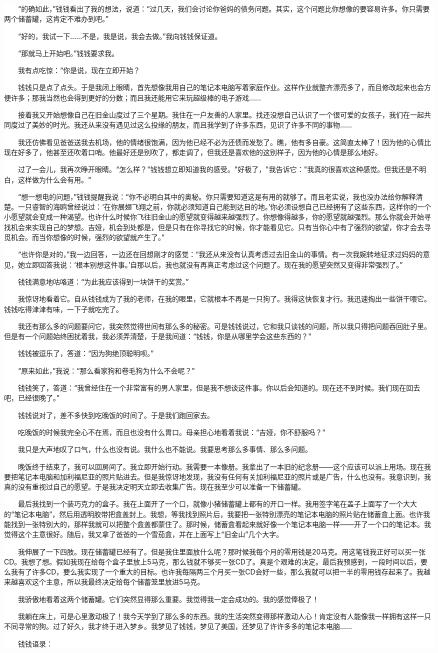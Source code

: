 　　“的确如此，”钱钱看出了我的想法，说道：“过几天，我们会讨论你爸妈的债务问题。其实，这个问题比你想像的要容易许多。你只需要两个储蓄罐，这肯定不难办到吧。”

　　“好的，我试一下……不是，我是说，我会去做。”我向钱钱保证道。

　　“那就马上开始吧。”钱钱要求我。

　　我有点吃惊：“你是说，现在立即开始？

　　钱钱只是点了点头。于是我闭上眼睛，首先想像我用自己的笔记本电脑写着家庭作业。这样作业就整齐漂亮多了，而且修改起来也会方便许多；那我当然也会得到更好的分数；而且我还能用它来玩超级棒的电子游戏……

　　接着我又开始想像自己在旧金山度过了三个星期。我住在一户友善的人家里。找还没想自己认识了一个很可爱的女孩子，我们在一起共同度过了美妙的时光。我还从来没有遇见过这么投缘的朋友，而且我学到了许多东西，见识了许多不同的事物……

　　我还仿佛看见爸爸送我去机场，他的情绪很饱满，因为他已经不必为还债而发愁了。瞧，他有多自豪。这简直太棒了！因为他的心情比现在好多了，他甚至还吹着口哨。他最好还是别吹了，都走调了，但我还是喜欢他的这别样子，因为他的心情是那么地好。

　　过了一会儿，我再次睁开眼睛。“怎么样？&quot;钱钱想立即知道我的感受。&quot;好极了，&quot;我告诉它：&quot;我真的很喜欢这种感觉。但我还是不明白，这样做为什么会有用。&quot;

　　“想一想电的问题，”钱钱提醒我说：“你不必明白其中的奥秘。你只需要知道这是有用的就够了。而且老实说，我也没办法给你解释清楚。一只睿智的海鸥曾经说过：‘在你展翅飞翔之前，你就必须知道自己能到达目的地。’你必须设想自己已经拥有了这些东西，这样你的一个小愿望就会变成一种渴望。也许什么时候你飞往旧金山的愿望就变得越来越强烈了。你想像得越多，你的愿望就越强烈。那么你就会开始寻找机会来实现自己的梦想。吉娅，机会到处都是，但是只有在你寻找它的时候，你才能看见它。只有当你心中有了强烈的欲望，你才会去寻觅机会。而当你想像的时候，强烈的欲望就产生了。”

　　“也许你是对的，”我一边回答，一边还在回想刚才的感觉：“我还从来没有认真考虑过去旧金山的事情。有一次我婉转地征求过妈妈的意见，她立即回答我说：‘根本别想这件事。’自那以后，我也就没有再真正考虑过这个问题了。现在我的愿望突然又变得非常强烈了。”

　　钱钱满意地咕咯道：“为此我应该得到一块饼干的奖赏。”

　　我惊讶地看着它。自从钱钱成为了我的老师，在我的眼里，它就根本不再是一只狗了。我得这快恢复才行。我迅速掏出一些饼干喂它。钱钱吃得津津有味，一下子就吃完了。

　　我还有那么多的问题要问它，我突然觉得世间有那么多的秘密。可是钱钱说过，它和我只谈钱的问题，所以我只得把问题吞回肚子里。但是有一个问题始终困扰着我，我必须弄清楚，于是我间道：“钱钱，你是从哪里学会这些东西的？&quot;

　　钱钱被逗乐了，答道：“因为狗绝顶聪明呗。”

　　“原来如此，”我说：“那么看家狗和卷毛狗为什么不会呢？&quot;

　　钱钱笑了，答道：“我曾经住在一个非常富有的男人家里，但是我不想谈这件事。你以后会知道的。现在还不到时候。我们现在回去吧，已经很晚了。”

　　钱钱说对了，差不多快到吃晚饭的时间了。于是我们跑回家去。

　　吃晚饭的时候我完全心不在焉，而且也没有什么胃口。母亲担心地看着我说：“吉娅，你不舒服吗？&quot;

　　我只是大声地叹了口气，什么也没有说。我什么也不能说。我要思考那么多事情、那么多问题。

　　晚饭终于结束了，我可以回房间了。我立即开始行动。我需要一本像册。我拿出了一本旧的纪念册——这个应该可以派上用场。现在我要把笔记本电脑和加利福尼亚的照片贴进去。但是我惊讶地发现，我没有任何有关加利福尼亚的照片或是广告，什么也没有。我意识到，我真的没有重视过自己的愿望。于是我决定明天立即去收集广告。现在我至少可以准备一下储蓄罐。

　　最后我找到一个装巧克力的盒子。我在上面开了一个口，就像小猪储蓄罐上都有的开口一样。我用签字笔在盖子上面写了一个大大的“笔记本电脑”，然后用透明胶带把盒盖封上。我想，等我找到照片后，我要把一张特别漂亮的笔记本电脑的照片贴在储蓄盒上面。也许我能找到一张特别大的，那样我就可以把整个盒盖都蒙住了。那时候，储蓄盒看起来就好像一个笔记本电脑一样——开了一个口的笔记本。我觉得这个主意很好。随后，我又拿了爸爸的一个雪茄盒，并在上面写上“旧金山”几个大字。

　　我伸展了一下四肢。现在储蓄罐已经有了。但是我住里面放什么呢？那时候我每个月的零用钱是20马克。用这笔钱我正好可以买一张CD。我想了想。假如我现在给每个盒子里放上5马克，那么钱就不够买一张CD了。真是个艰难的决定。最后我预感到，一段时间以后，要么我有了许多CD，要么我实现了一个重大的目标。也许我每隔两三个月买一张CD会好一些，那么我就可以把一半的零用钱存起来了。我越来越喜欢这个主意，所以我最终决定给每个储蓄笼里放进5马克。

　　我骄傲地看着这两个储蓄罐。它们突然显得那么重要。我觉得我一定会成功的。我的感觉俸极了！

　　我躺在床上，可是心里激动极了！我今天学到了那么多的东西。我的生活突然变得那样激动人心！肯定没有人能像我一样拥有这样一只不同寻常的狗。过了好久，我才终于进入梦乡。我梦见了钱钱，梦见了美国，还梦见了许许多多的笔记本电脑......

　　钱钱语录：
